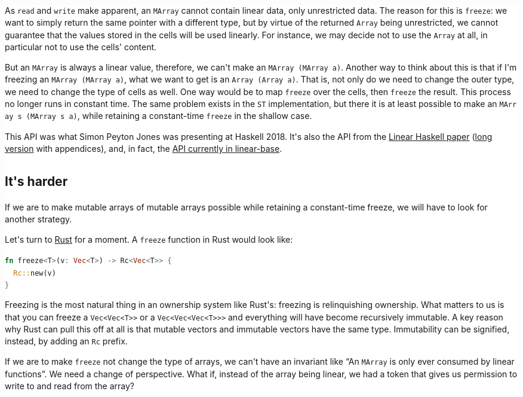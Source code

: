 As `read` and `write` make apparent, an `MArray` cannot contain linear
data, only unrestricted data. The reason for this is `freeze`: we want
to simply return the same pointer with a different type, but by virtue
of the returned `Array` being unrestricted, we cannot guarantee that
the values stored in the cells will be used linearly. For instance, we
may decide not to use the `Array` at all, in particular not to use the
cells' content.

But an `MArray` is always a linear value, therefore, we can't make an
`MArray (MArray a)`. Another way to think about this is that if I'm
freezing an `MArray (MArray a)`, what we want to get is an `Array (Array a)`. That is, not only do we need to change the outer type, we
need to change the type of cells as well.
One way would be to map `freeze` over the cells, then `freeze` the
result. This process no longer runs in constant time. The same problem
exists in the `ST` implementation, but there it is at least possible
to make an `MArray s (MArray s a)`, while retaining a constant-time
`freeze` in the shallow case.

This API was what Simon Peyton Jones was presenting at
Haskell 2018. It's also the API from the [Linear Haskell
paper][linear-haskell-paper] ([long version][linear-haskell-arxiv]
with appendices), and, in fact, the [API currently in
linear-base][linear-base-mutable-array].

## It's harder

If we are to make mutable arrays of mutable arrays possible while
retaining a constant-time freeze, we will have to look for another
strategy.

Let's turn to [Rust] for a moment. A `freeze` function in Rust would
look like:

```rust
fn freeze<T>(v: Vec<T>) -> Rc<Vec<T>> {
  Rc::new(v)
}
```

Freezing is the most natural thing in an ownership system
like Rust's: freezing is relinquishing ownership. What matters to us
is that you can freeze a `Vec<Vec<T>>` or a
`Vec<Vec<Vec<T>>>` and everything will have become recursively
immutable.
A key reason why Rust can pull this off at all is that mutable
vectors and immutable vectors have the same type. Immutability can be
signified, instead, by adding an `Rc` prefix.

If we are to make `freeze` not change the type of arrays, we can't
have an invariant like “An `MArray` is only ever consumed by linear
functions”. We need a change of perspective. What if, instead of the
array being linear, we had a token that gives us permission to write to
and read from the array?


[linear-constraints-paper]: https://dl.acm.org/doi/10.1145/3547626
[linear-constraints-arxiv]: https://arxiv.org/abs/2103.06127
[linear-constraints-talk]: https://www.youtube.com/watch?v=c8VZp-3eQU0
[linear-haskell-paper]: https://dl.acm.org/doi/10.1145/3158093
[linear-haskell-arxiv]: https://arxiv.org/abs/1710.09756
[linear-base-mutable-array]: https://hackage.haskell.org/package/linear-base-0.2.0/docs/Data-Array-Mutable-Linear.html
[linear-base-ur]: https://hackage.haskell.org/package/linear-base-0.2.0/docs/Data-Unrestricted-Linear.html#t:Ur
[spj-haskellx-2018]: https://skillsmatter.com/skillscasts/11067-keynote-linear-haskell-practical-linearity-in-a-higher-order-polymorphic-language
[spj-haskellx-2018-yt]: https://www.youtube.com/watch?v=5mxKEYzBAVk
[base-array-function]: https://hackage.haskell.org/package/array-0.5.4.0/docs/Data-Array.html#v:array
[rust]: https://www.rust-lang.org/
[existential-types-proposal]: https://github.com/ghc-proposals/ghc-proposals/pull/473
[vector-hackage]: https://hackage.haskell.org/package/vector